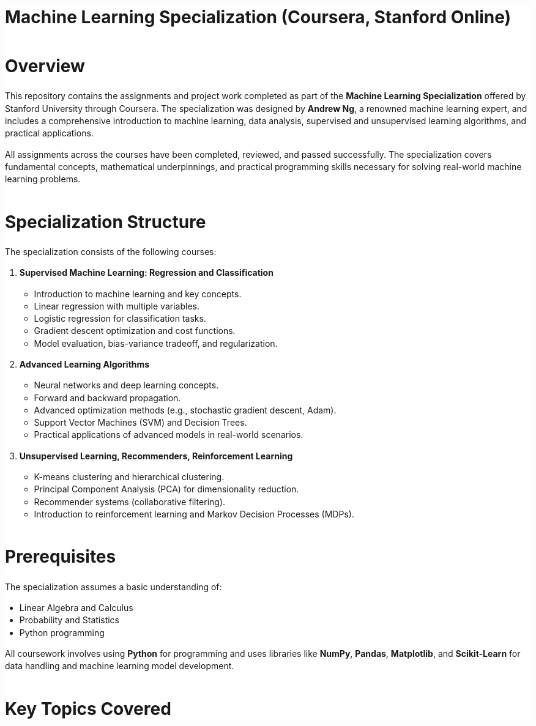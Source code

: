 # Machine Learning Specialization (Coursera, Stanford Online) 

# Overview
This repository contains the assignments and project work completed as part of the **Machine Learning Specialization** offered by Stanford University through Coursera. The specialization was designed by **Andrew Ng**, a renowned machine learning expert, and includes a comprehensive introduction to machine learning, data analysis, supervised and unsupervised learning algorithms, and practical applications.

All assignments across the courses have been completed, reviewed, and passed successfully. The specialization covers fundamental concepts, mathematical underpinnings, and practical programming skills necessary for solving real-world machine learning problems.

# Specialization Structure

The specialization consists of the following courses:

1. **Supervised Machine Learning: Regression and Classification**
   - Introduction to machine learning and key concepts.
   - Linear regression with multiple variables.
   - Logistic regression for classification tasks.
   - Gradient descent optimization and cost functions.
   - Model evaluation, bias-variance tradeoff, and regularization.

2. **Advanced Learning Algorithms**
   - Neural networks and deep learning concepts.
   - Forward and backward propagation.
   - Advanced optimization methods (e.g., stochastic gradient descent, Adam).
   - Support Vector Machines (SVM) and Decision Trees.
   - Practical applications of advanced models in real-world scenarios.

3. **Unsupervised Learning, Recommenders, Reinforcement Learning**
   - K-means clustering and hierarchical clustering.
   - Principal Component Analysis (PCA) for dimensionality reduction.
   - Recommender systems (collaborative filtering).
   - Introduction to reinforcement learning and Markov Decision Processes (MDPs).

# Prerequisites
The specialization assumes a basic understanding of:
- Linear Algebra and Calculus
- Probability and Statistics
- Python programming

All coursework involves using **Python** for programming and uses libraries like **NumPy**, **Pandas**, **Matplotlib**, and **Scikit-Learn** for data handling and machine learning model development.

# Key Topics Covered
